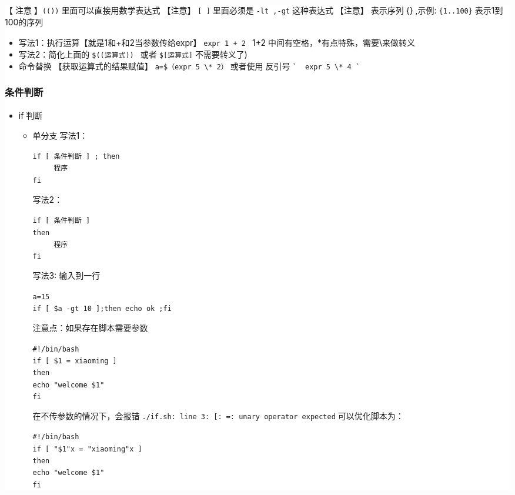 【 注意 】`(())` 里面可以直接用数学表达式
【注意】 `[ ]` 里面必须是 `-lt ,-gt` 这种表达式
【注意】 表示序列 {} ,示例: `{1..100}` 表示1到100的序列

- 写法1：执行运算【就是1和+和2当参数传给expr】 `expr 1 + 2 `  1+2 中间有空格，*有点特殊，需要\来做转义
- 写法2：简化上面的  `$((运算式)) ` 或者 `$[运算式]` 不需要转义了)
- 命令替换 【获取运算式的结果赋值】 `a=$（expr 5 \* 2）` 或者使用 反引号  `` `  expr 5 \* 4 ` ``

### 条件判断

- if 判断
  
  - 单分支
    写法1：
    
    ```
    if [ 条件判断 ] ; then
    	 程序
    fi
    ```
    
    写法2：
    
    ```
    if [ 条件判断 ] 
    then
    	 程序
    fi
    ```
    
    写法3: 输入到一行
    
    ```
    a=15
    if [ $a -gt 10 ];then echo ok ;fi
    ```
    
    注意点：如果存在脚本需要参数
    
    ```
    #!/bin/bash
    if [ $1 = xiaoming ]
    then
    echo "welcome $1"
    fi
    ```
    
    在不传参数的情况下，会报错 `./if.sh: line 3: [: =: unary operator expected`
    可以优化脚本为：
    
    ```
    #!/bin/bash
    if [ "$1"x = "xiaoming"x ]
    then
    echo "welcome $1"
    fi
    ```
    